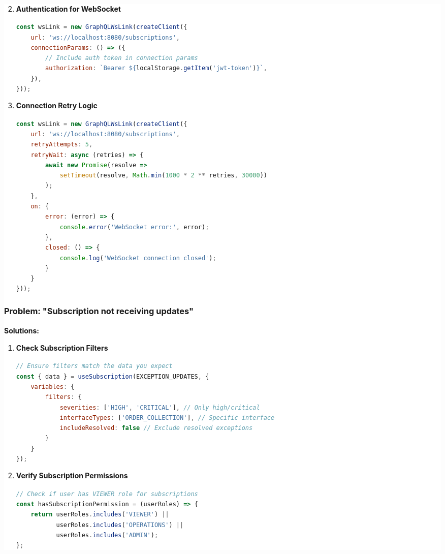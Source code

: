 2. **Authentication for WebSocket**
   ```javascript
   const wsLink = new GraphQLWsLink(createClient({
       url: 'ws://localhost:8080/subscriptions',
       connectionParams: () => ({
           // Include auth token in connection params
           authorization: `Bearer ${localStorage.getItem('jwt-token')}`,
       }),
   }));
   ```

3. **Connection Retry Logic**
   ```javascript
   const wsLink = new GraphQLWsLink(createClient({
       url: 'ws://localhost:8080/subscriptions',
       retryAttempts: 5,
       retryWait: async (retries) => {
           await new Promise(resolve => 
               setTimeout(resolve, Math.min(1000 * 2 ** retries, 30000))
           );
       },
       on: {
           error: (error) => {
               console.error('WebSocket error:', error);
           },
           closed: () => {
               console.log('WebSocket connection closed');
           }
       }
   }));
   ```

### Problem: "Subscription not receiving updates"

**Solutions:**

1. **Check Subscription Filters**
   ```javascript
   // Ensure filters match the data you expect
   const { data } = useSubscription(EXCEPTION_UPDATES, {
       variables: {
           filters: {
               severities: ['HIGH', 'CRITICAL'], // Only high/critical
               interfaceTypes: ['ORDER_COLLECTION'], // Specific interface
               includeResolved: false // Exclude resolved exceptions
           }
       }
   });
   ```

2. **Verify Subscription Permissions**
   ```javascript
   // Check if user has VIEWER role for subscriptions
   const hasSubscriptionPermission = (userRoles) => {
       return userRoles.includes('VIEWER') || 
              userRoles.includes('OPERATIONS') || 
              userRoles.includes('ADMIN');
   };
   ```
